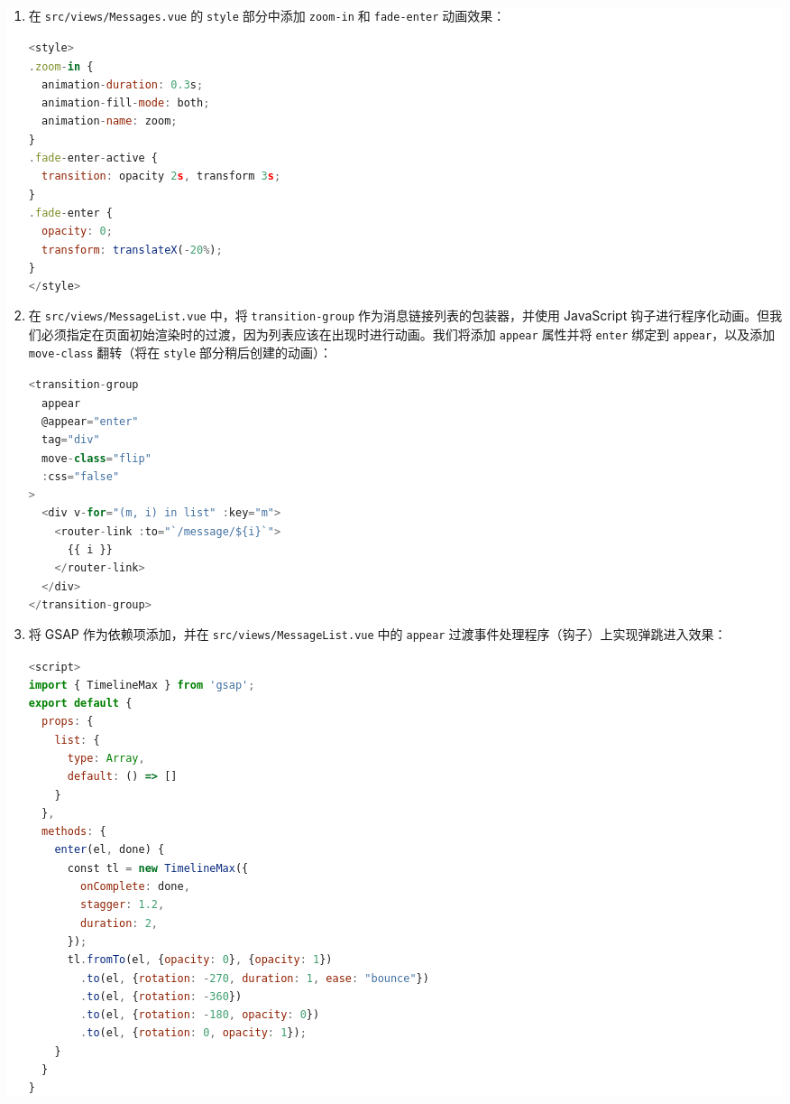 1.  在 `src/views/Messages.vue` 的 `style` 部分中添加 `zoom-in` 和 `fade-enter` 动画效果：

    ```js
    <style>
    .zoom-in {
      animation-duration: 0.3s;
      animation-fill-mode: both;
      animation-name: zoom;
    }
    .fade-enter-active {
      transition: opacity 2s, transform 3s;
    }
    .fade-enter {
      opacity: 0;
      transform: translateX(-20%);
    }
    </style>
    ```

1.  在 `src/views/MessageList.vue` 中，将 `transition-group` 作为消息链接列表的包装器，并使用 JavaScript 钩子进行程序化动画。但我们必须指定在页面初始渲染时的过渡，因为列表应该在出现时进行动画。我们将添加 `appear` 属性并将 `enter` 绑定到 `appear`，以及添加 `move-class` 翻转（将在 `style` 部分稍后创建的动画）：

    ```js
    <transition-group
      appear
      @appear="enter"
      tag="div"
      move-class="flip"
      :css="false"
    >
      <div v-for="(m, i) in list" :key="m">
        <router-link :to="`/message/${i}`">
          {{ i }}
        </router-link>
      </div>
    </transition-group>
    ```

1.  将 GSAP 作为依赖项添加，并在 `src/views/MessageList.vue` 中的 `appear` 过渡事件处理程序（钩子）上实现弹跳进入效果：

    ```js
    <script>
    import { TimelineMax } from 'gsap';
    export default {
      props: {
        list: {
          type: Array,
          default: () => []
        }
      },
      methods: {
        enter(el, done) {
          const tl = new TimelineMax({
            onComplete: done,
            stagger: 1.2,
            duration: 2,
          });
          tl.fromTo(el, {opacity: 0}, {opacity: 1})
            .to(el, {rotation: -270, duration: 1, ease: "bounce"})
            .to(el, {rotation: -360})
            .to(el, {rotation: -180, opacity: 0})
            .to(el, {rotation: 0, opacity: 1});
        }
      }
    }